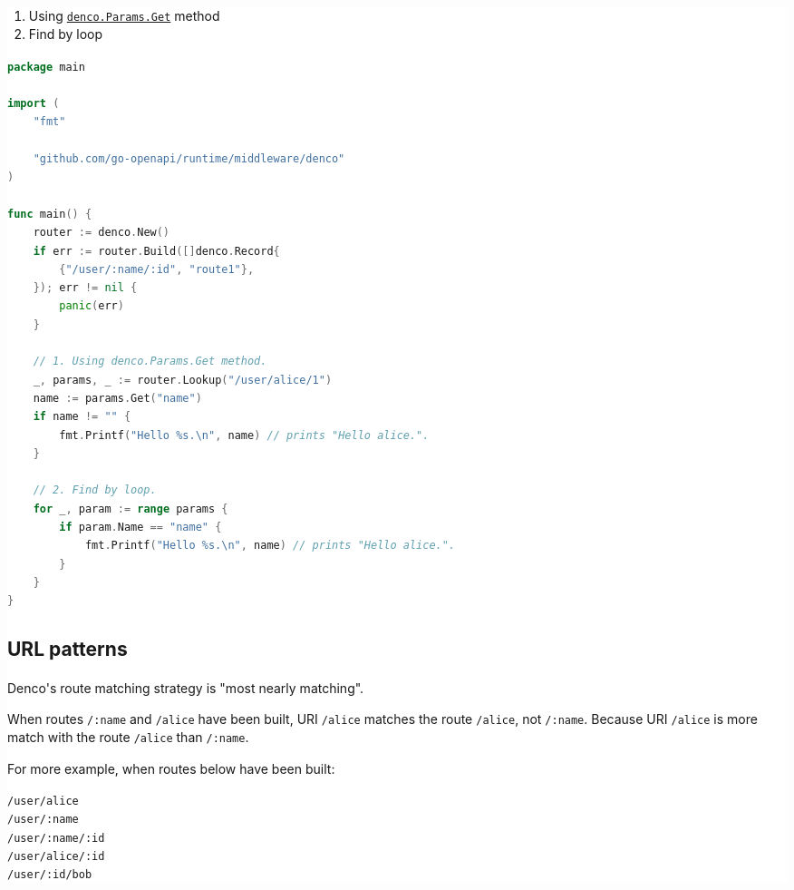 1. Using [`denco.Params.Get`](http://godoc.org/github.com/go-openapi/runtime/middleware/denco#Params.Get) method
2. Find by loop

```go
package main

import (
    "fmt"

    "github.com/go-openapi/runtime/middleware/denco"
)

func main() {
    router := denco.New()
    if err := router.Build([]denco.Record{
        {"/user/:name/:id", "route1"},
    }); err != nil {
        panic(err)
    }

    // 1. Using denco.Params.Get method.
    _, params, _ := router.Lookup("/user/alice/1")
    name := params.Get("name")
    if name != "" {
        fmt.Printf("Hello %s.\n", name) // prints "Hello alice.".
    }

    // 2. Find by loop.
    for _, param := range params {
        if param.Name == "name" {
            fmt.Printf("Hello %s.\n", name) // prints "Hello alice.".
        }
    }
}
```

## URL patterns

Denco's route matching strategy is "most nearly matching".

When routes `/:name` and `/alice` have been built, URI `/alice` matches the route `/alice`, not `/:name`.
Because URI `/alice` is more match with the route `/alice` than `/:name`.

For more example, when routes below have been built:

```
/user/alice
/user/:name
/user/:name/:id
/user/alice/:id
/user/:id/bob
```
